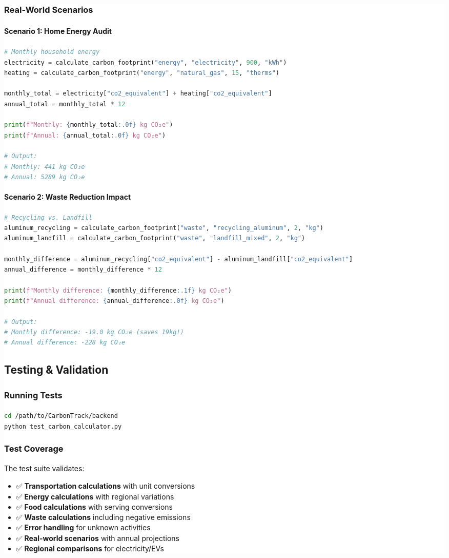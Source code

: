 ### Real-World Scenarios

#### Scenario 1: Home Energy Audit
```python
# Monthly household energy
electricity = calculate_carbon_footprint("energy", "electricity", 900, "kWh")
heating = calculate_carbon_footprint("energy", "natural_gas", 15, "therms")

monthly_total = electricity["co2_equivalent"] + heating["co2_equivalent"]
annual_total = monthly_total * 12

print(f"Monthly: {monthly_total:.0f} kg CO₂e")
print(f"Annual: {annual_total:.0f} kg CO₂e")

# Output:
# Monthly: 441 kg CO₂e
# Annual: 5289 kg CO₂e
```

#### Scenario 2: Waste Reduction Impact
```python
# Recycling vs. Landfill
aluminum_recycling = calculate_carbon_footprint("waste", "recycling_aluminum", 2, "kg")
aluminum_landfill = calculate_carbon_footprint("waste", "landfill_mixed", 2, "kg")

monthly_difference = aluminum_recycling["co2_equivalent"] - aluminum_landfill["co2_equivalent"]
annual_difference = monthly_difference * 12

print(f"Monthly difference: {monthly_difference:.1f} kg CO₂e")
print(f"Annual difference: {annual_difference:.0f} kg CO₂e")

# Output:
# Monthly difference: -19.0 kg CO₂e (saves 19kg!)
# Annual difference: -228 kg CO₂e
```

## Testing & Validation

### Running Tests

```bash
cd /path/to/CarbonTrack/backend
python test_carbon_calculator.py
```

### Test Coverage

The test suite validates:

- ✅ **Transportation calculations** with unit conversions
- ✅ **Energy calculations** with regional variations  
- ✅ **Food calculations** with serving conversions
- ✅ **Waste calculations** including negative emissions
- ✅ **Error handling** for unknown activities
- ✅ **Real-world scenarios** with annual projections
- ✅ **Regional comparisons** for electricity/EVs
